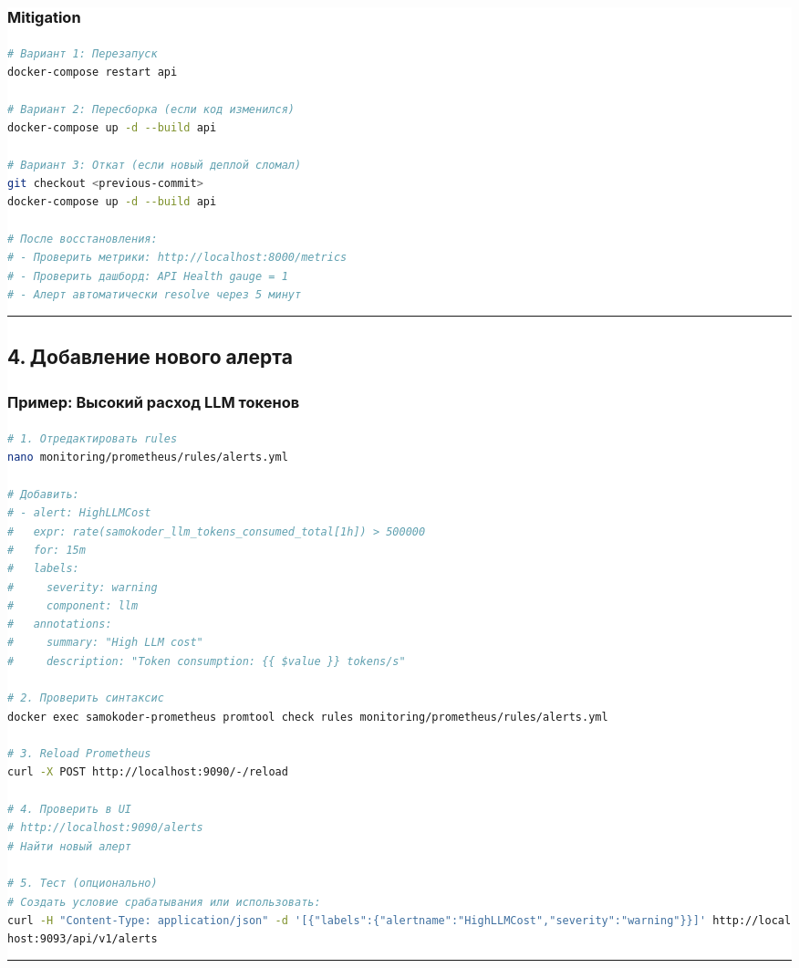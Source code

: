 ### Mitigation

```bash
# Вариант 1: Перезапуск
docker-compose restart api

# Вариант 2: Пересборка (если код изменился)
docker-compose up -d --build api

# Вариант 3: Откат (если новый деплой сломал)
git checkout <previous-commit>
docker-compose up -d --build api

# После восстановления:
# - Проверить метрики: http://localhost:8000/metrics
# - Проверить дашборд: API Health gauge = 1
# - Алерт автоматически resolve через 5 минут
```

---

## 4. Добавление нового алерта

### Пример: Высокий расход LLM токенов

```bash
# 1. Отредактировать rules
nano monitoring/prometheus/rules/alerts.yml

# Добавить:
# - alert: HighLLMCost
#   expr: rate(samokoder_llm_tokens_consumed_total[1h]) > 500000
#   for: 15m
#   labels:
#     severity: warning
#     component: llm
#   annotations:
#     summary: "High LLM cost"
#     description: "Token consumption: {{ $value }} tokens/s"

# 2. Проверить синтаксис
docker exec samokoder-prometheus promtool check rules monitoring/prometheus/rules/alerts.yml

# 3. Reload Prometheus
curl -X POST http://localhost:9090/-/reload

# 4. Проверить в UI
# http://localhost:9090/alerts
# Найти новый алерт

# 5. Тест (опционально)
# Создать условие срабатывания или использовать:
curl -H "Content-Type: application/json" -d '[{"labels":{"alertname":"HighLLMCost","severity":"warning"}}]' http://localhost:9093/api/v1/alerts
```

---